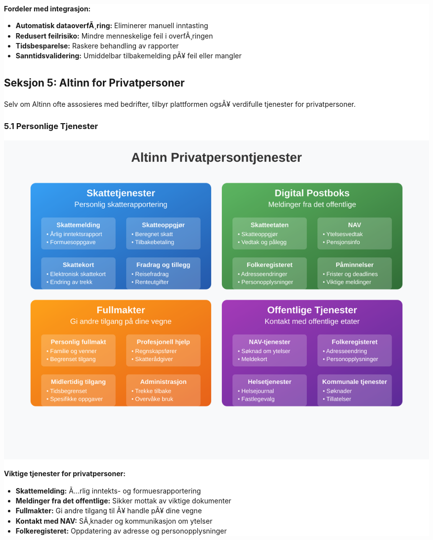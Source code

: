 **Fordeler med integrasjon:**
* **Automatisk dataoverfÃ¸ring:** Eliminerer manuell inntasting
* **Redusert feilrisiko:** Mindre menneskelige feil i overfÃ¸ringen
* **Tidsbesparelse:** Raskere behandling av rapporter
* **Sanntidsvalidering:** Umiddelbar tilbakemelding pÃ¥ feil eller mangler

## Seksjon 5: Altinn for Privatpersoner

Selv om Altinn ofte assosieres med bedrifter, tilbyr plattformen ogsÃ¥ verdifulle tjenester for privatpersoner.

### 5.1 Personlige Tjenester

![Altinn Privatpersontjenester](altinn-privatperson.svg)

**Viktige tjenester for privatpersoner:**

* **Skattemelding:** Ã…rlig inntekts- og formuesrapportering
* **Meldinger fra det offentlige:** Sikker mottak av viktige dokumenter
* **Fullmakter:** Gi andre tilgang til Ã¥ handle pÃ¥ dine vegne
* **Kontakt med NAV:** SÃ¸knader og kommunikasjon om ytelser
* **Folkeregisteret:** Oppdatering av adresse og personopplysninger
